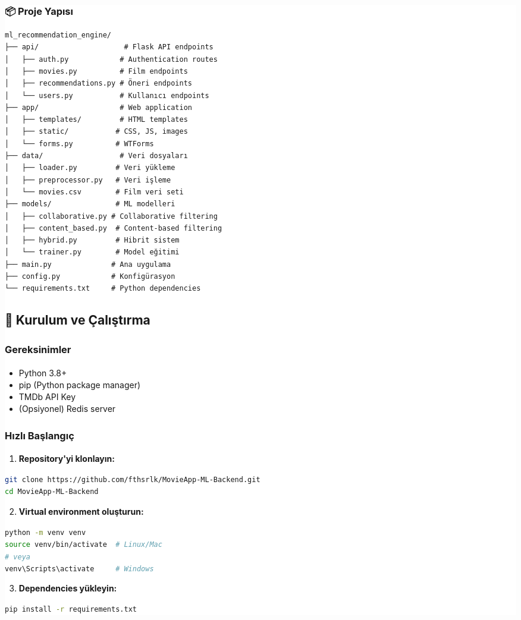 ### 📦 Proje Yapısı
```
ml_recommendation_engine/
├── api/                    # Flask API endpoints
│   ├── auth.py            # Authentication routes
│   ├── movies.py          # Film endpoints
│   ├── recommendations.py # Öneri endpoints
│   └── users.py           # Kullanıcı endpoints
├── app/                   # Web application
│   ├── templates/         # HTML templates
│   ├── static/           # CSS, JS, images
│   └── forms.py          # WTForms
├── data/                  # Veri dosyaları
│   ├── loader.py         # Veri yükleme
│   ├── preprocessor.py   # Veri işleme
│   └── movies.csv        # Film veri seti
├── models/               # ML modelleri
│   ├── collaborative.py # Collaborative filtering
│   ├── content_based.py  # Content-based filtering
│   ├── hybrid.py         # Hibrit sistem
│   └── trainer.py        # Model eğitimi
├── main.py              # Ana uygulama
├── config.py            # Konfigürasyon
└── requirements.txt     # Python dependencies
```

## 🚀 Kurulum ve Çalıştırma

### Gereksinimler
- Python 3.8+
- pip (Python package manager)
- TMDb API Key
- (Opsiyonel) Redis server

### Hızlı Başlangıç

1. **Repository'yi klonlayın:**
```bash
git clone https://github.com/fthsrlk/MovieApp-ML-Backend.git
cd MovieApp-ML-Backend
```

2. **Virtual environment oluşturun:**
```bash
python -m venv venv
source venv/bin/activate  # Linux/Mac
# veya
venv\Scripts\activate     # Windows
```

3. **Dependencies yükleyin:**
```bash
pip install -r requirements.txt
```
